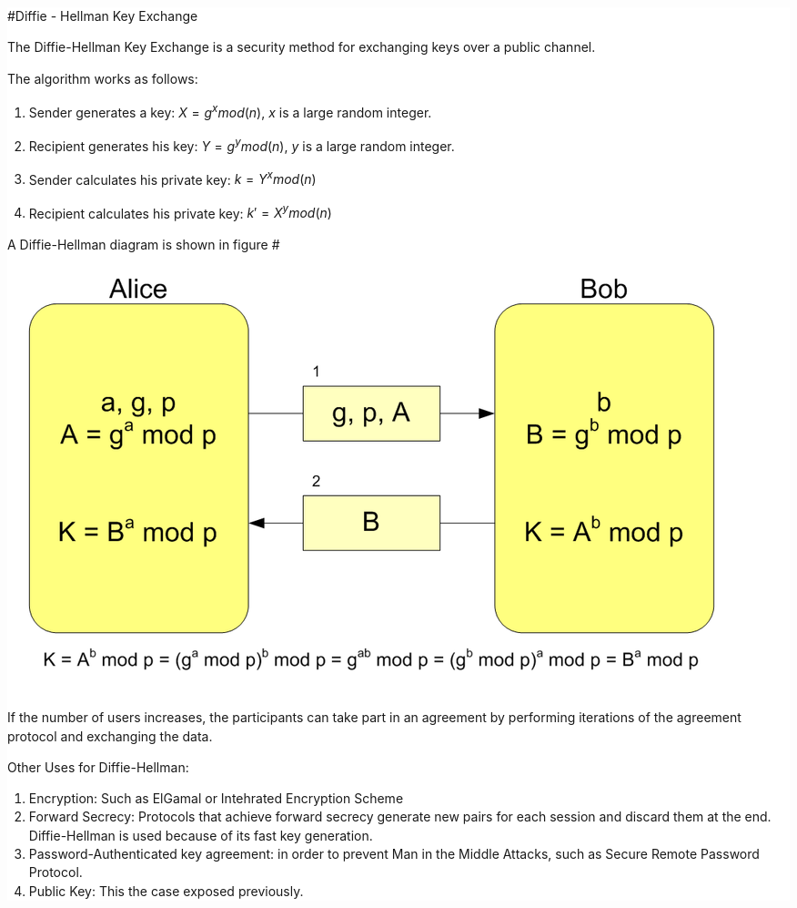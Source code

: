 #Diffie - Hellman Key Exchange

The Diffie-Hellman Key Exchange is a security method for exchanging keys over a public channel.  

The algorithm works as follows:

1. Sender generates a key:
  $X =g^xmod(n)$, $x$ is a large random integer.

2. Recipient generates his key:
  $Y =g^ymod(n)$, $y$ is a large random integer.

3. Sender calculates his private key:
  $k=Y^xmod(n)$

4. Recipient calculates his private key:
  $k'=X^ymod(n)$

A Diffie-Hellman diagram is shown in figure #
![alt text](https://raw.githubusercontent.com/nbravos/Cryptography/master/diffie-hellman.png)

If the number of users increases, the participants can take part in an agreement by performing iterations of the agreement protocol and exchanging the data.

Other Uses for Diffie-Hellman:

1. Encryption: Such as ElGamal or Intehrated Encryption Scheme
2. Forward Secrecy: Protocols that achieve forward secrecy generate new pairs for each session and discard them at the end. Diffie-Hellman is used because of its fast key generation.
3. Password-Authenticated key agreement: in order to prevent Man in the Middle Attacks, such as Secure Remote Password Protocol.
4. Public Key: This the case exposed previously.
